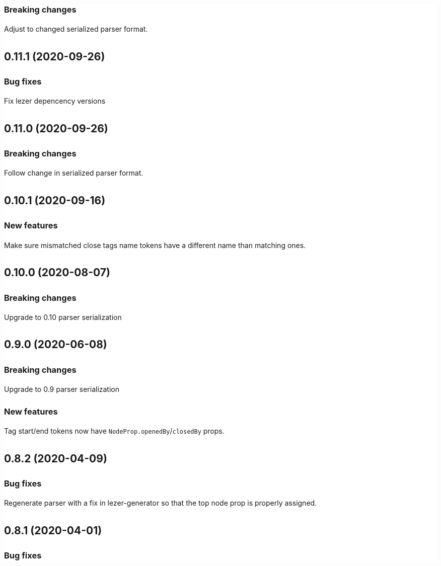 ### Breaking changes

Adjust to changed serialized parser format.

## 0.11.1 (2020-09-26)

### Bug fixes

Fix lezer depencency versions

## 0.11.0 (2020-09-26)

### Breaking changes

Follow change in serialized parser format.

## 0.10.1 (2020-09-16)

### New features

Make sure mismatched close tags name tokens have a different name than matching ones.

## 0.10.0 (2020-08-07)

### Breaking changes

Upgrade to 0.10 parser serialization

## 0.9.0 (2020-06-08)

### Breaking changes

Upgrade to 0.9 parser serialization

### New features

Tag start/end tokens now have `NodeProp.openedBy`/`closedBy` props.

## 0.8.2 (2020-04-09)

### Bug fixes

Regenerate parser with a fix in lezer-generator so that the top node prop is properly assigned.

## 0.8.1 (2020-04-01)

### Bug fixes
